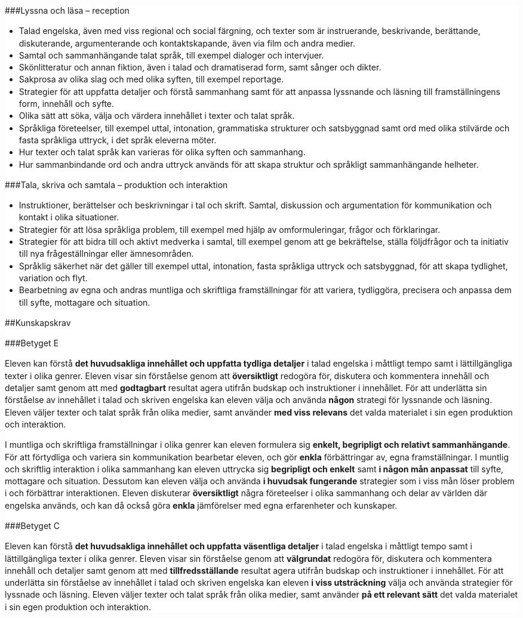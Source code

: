 ###Lyssna och läsa – reception

*    Talad engelska, även med viss regional och social färgning, och texter som är instruerande, beskrivande, berättande, diskuterande, argumenterande och kontaktskapande, även via film och andra medier.
*    Samtal och sammanhängande talat språk, till exempel dialoger och intervjuer.
*    Skönlitteratur och annan fiktion, även i talad och dramatiserad form, samt sånger och dikter.
*    Sakprosa av olika slag och med olika syften, till exempel reportage.
*    Strategier för att uppfatta detaljer och förstå sammanhang samt för att anpassa lyssnande och läsning till framställningens form, innehåll och syfte.
*    Olika sätt att söka, välja och värdera innehållet i texter och talat språk.
*    Språkliga företeelser, till exempel uttal, intonation, grammatiska strukturer och satsbyggnad samt ord med olika stilvärde och fasta språkliga uttryck, i det språk eleverna möter.
*    Hur texter och talat språk kan varieras för olika syften och sammanhang.
*    Hur sammanbindande ord och andra uttryck används för att skapa struktur och språkligt sammanhängande helheter.

###Tala, skriva och samtala – produktion och interaktion

*    Instruktioner, berättelser och beskrivningar i tal och skrift. Samtal, diskussion och argumentation för kommunikation och kontakt i olika situationer.
*    Strategier för att lösa språkliga problem, till exempel med hjälp av omformuleringar,
frågor och förklaringar.
*    Strategier för att bidra till och aktivt medverka i samtal, till exempel genom att ge bekräftelse, ställa följdfrågor och ta initiativ till nya frågeställningar eller ämnesområden.
*    Språklig säkerhet när det gäller till exempel uttal, intonation, fasta språkliga uttryck och satsbyggnad, för att skapa tydlighet, variation och flyt.
*    Bearbetning av egna och andras muntliga och skriftliga framställningar för att variera, tydliggöra, precisera och anpassa dem till syfte, mottagare och situation.

##Kunskapskrav

###Betyget E

Eleven kan förstå **det huvudsakliga innehållet och uppfatta tydliga detaljer** i talad engelska i måttligt tempo samt i lättillgängliga texter i olika genrer. Eleven visar sin förståelse genom att **översiktligt** redogöra för, diskutera och kommentera innehåll och detaljer samt genom att med **godtagbart** resultat agera utifrån budskap och instruktioner i innehållet. För att underlätta sin förståelse av innehållet i talad och skriven engelska kan eleven välja och använda **någon** strategi för lyssnande och läsning. Eleven väljer texter och talat språk från olika medier, samt använder **med viss relevans** det valda materialet i sin egen produktion och interaktion.

I muntliga och skriftliga framställningar i olika genrer kan eleven formulera sig **enkelt, begripligt och relativt sammanhängande**. För att förtydliga och variera sin kommunikation bearbetar eleven, och gör **enkla** förbättringar av, egna framställningar. I muntlig och skriftlig interaktion i olika sammanhang kan eleven uttrycka sig **begripligt och enkelt** samt **i någon mån anpassat** till syfte, mottagare och situation. Dessutom kan eleven välja och använda **i huvudsak fungerande** strategier som i viss mån löser problem i och förbättrar interaktionen. Eleven diskuterar **översiktligt** några företeelser i olika sammanhang och delar av världen där engelska används, och kan då också göra **enkla** jämförelser med egna erfarenheter och kunskaper.

###Betyget C

Eleven kan förstå **det huvudsakliga innehållet och uppfatta väsentliga detaljer** i talad engelska i måttligt tempo samt i lättillgängliga texter i olika genrer. Eleven visar sin förståelse genom att **välgrundat** redogöra för, diskutera och kommentera innehåll och detaljer samt genom att med **tillfredsställande** resultat agera utifrån budskap och instruktioner i innehållet. För att underlätta sin förståelse av innehållet i talad och skriven engelska kan eleven **i viss utsträckning** välja och använda strategier för lyssnade och läsning. Eleven väljer texter och talat språk från olika medier, samt använder **på ett relevant sätt** det valda materialet i sin egen produktion och interaktion.
